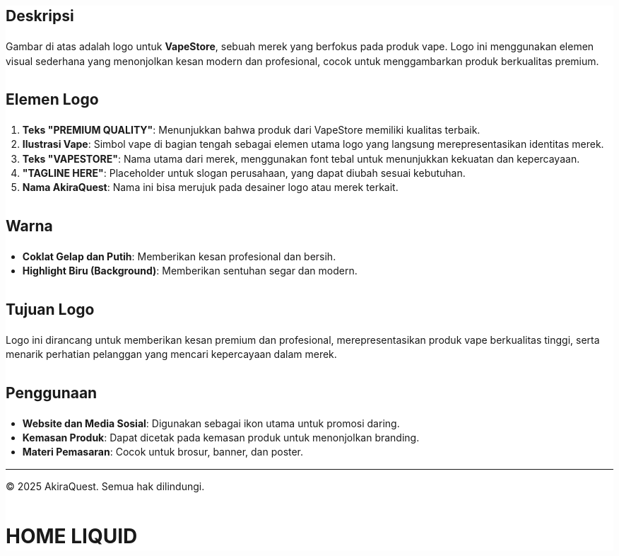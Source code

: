 ## Deskripsi
Gambar di atas adalah logo untuk **VapeStore**, sebuah merek yang berfokus pada produk vape. Logo ini menggunakan elemen visual sederhana yang menonjolkan kesan modern dan profesional, cocok untuk menggambarkan produk berkualitas premium.

## Elemen Logo
1. **Teks "PREMIUM QUALITY"**: Menunjukkan bahwa produk dari VapeStore memiliki kualitas terbaik.
2. **Ilustrasi Vape**: Simbol vape di bagian tengah sebagai elemen utama logo yang langsung merepresentasikan identitas merek.
3. **Teks "VAPESTORE"**: Nama utama dari merek, menggunakan font tebal untuk menunjukkan kekuatan dan kepercayaan.
4. **"TAGLINE HERE"**: Placeholder untuk slogan perusahaan, yang dapat diubah sesuai kebutuhan.
5. **Nama AkiraQuest**: Nama ini bisa merujuk pada desainer logo atau merek terkait.

## Warna
- **Coklat Gelap dan Putih**: Memberikan kesan profesional dan bersih.
- **Highlight Biru (Background)**: Memberikan sentuhan segar dan modern.

## Tujuan Logo
Logo ini dirancang untuk memberikan kesan premium dan profesional, merepresentasikan produk vape berkualitas tinggi, serta menarik perhatian pelanggan yang mencari kepercayaan dalam merek.

## Penggunaan
- **Website dan Media Sosial**: Digunakan sebagai ikon utama untuk promosi daring.
- **Kemasan Produk**: Dapat dicetak pada kemasan produk untuk menonjolkan branding.
- **Materi Pemasaran**: Cocok untuk brosur, banner, dan poster.

---

© 2025 AkiraQuest. Semua hak dilindungi.


# HOME LIQUID 